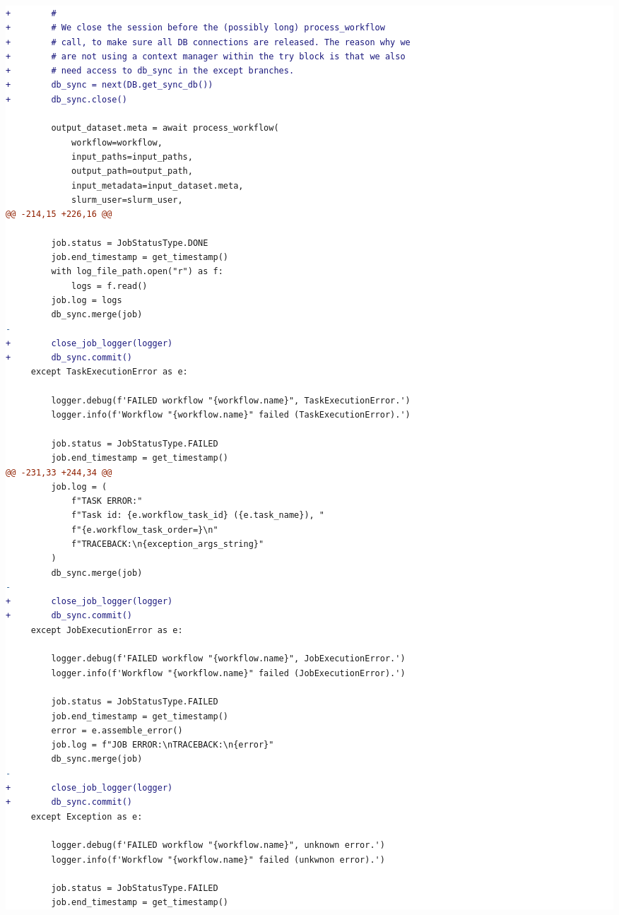 ```diff
+        #
+        # We close the session before the (possibly long) process_workflow
+        # call, to make sure all DB connections are released. The reason why we
+        # are not using a context manager within the try block is that we also
+        # need access to db_sync in the except branches.
+        db_sync = next(DB.get_sync_db())
+        db_sync.close()
 
         output_dataset.meta = await process_workflow(
             workflow=workflow,
             input_paths=input_paths,
             output_path=output_path,
             input_metadata=input_dataset.meta,
             slurm_user=slurm_user,
@@ -214,15 +226,16 @@
 
         job.status = JobStatusType.DONE
         job.end_timestamp = get_timestamp()
         with log_file_path.open("r") as f:
             logs = f.read()
         job.log = logs
         db_sync.merge(job)
-
+        close_job_logger(logger)
+        db_sync.commit()
     except TaskExecutionError as e:
 
         logger.debug(f'FAILED workflow "{workflow.name}", TaskExecutionError.')
         logger.info(f'Workflow "{workflow.name}" failed (TaskExecutionError).')
 
         job.status = JobStatusType.FAILED
         job.end_timestamp = get_timestamp()
@@ -231,33 +244,34 @@
         job.log = (
             f"TASK ERROR:"
             f"Task id: {e.workflow_task_id} ({e.task_name}), "
             f"{e.workflow_task_order=}\n"
             f"TRACEBACK:\n{exception_args_string}"
         )
         db_sync.merge(job)
-
+        close_job_logger(logger)
+        db_sync.commit()
     except JobExecutionError as e:
 
         logger.debug(f'FAILED workflow "{workflow.name}", JobExecutionError.')
         logger.info(f'Workflow "{workflow.name}" failed (JobExecutionError).')
 
         job.status = JobStatusType.FAILED
         job.end_timestamp = get_timestamp()
         error = e.assemble_error()
         job.log = f"JOB ERROR:\nTRACEBACK:\n{error}"
         db_sync.merge(job)
-
+        close_job_logger(logger)
+        db_sync.commit()
     except Exception as e:
 
         logger.debug(f'FAILED workflow "{workflow.name}", unknown error.')
         logger.info(f'Workflow "{workflow.name}" failed (unkwnon error).')
 
         job.status = JobStatusType.FAILED
         job.end_timestamp = get_timestamp()
```